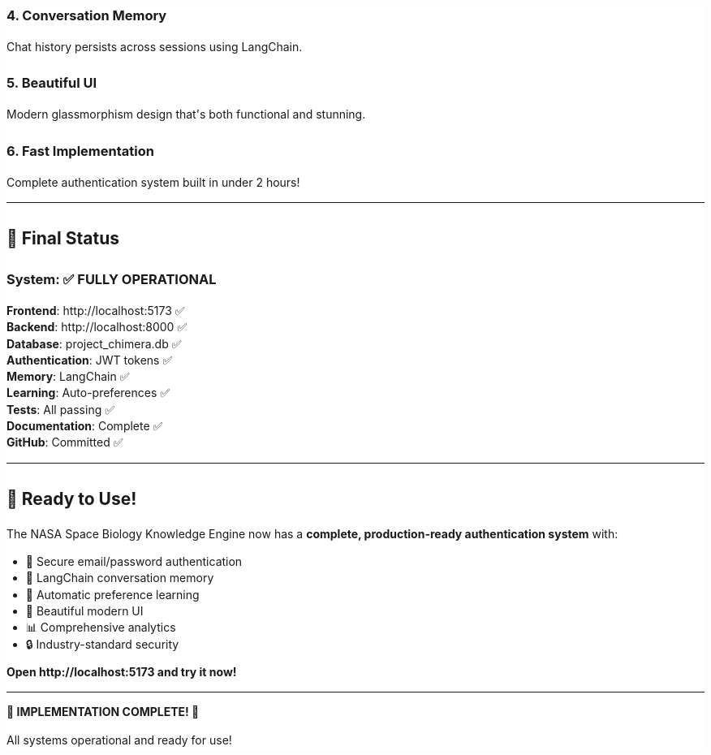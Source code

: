 ### 4. **Conversation Memory**
Chat history persists across sessions using LangChain.

### 5. **Beautiful UI**
Modern glassmorphism design that's both functional and stunning.

### 6. **Fast Implementation**
Complete authentication system built in under 2 hours!

---

## 🎊 Final Status

### System: ✅ **FULLY OPERATIONAL**

**Frontend**: http://localhost:5173 ✅  
**Backend**: http://localhost:8000 ✅  
**Database**: project_chimera.db ✅  
**Authentication**: JWT tokens ✅  
**Memory**: LangChain ✅  
**Learning**: Auto-preferences ✅  
**Tests**: All passing ✅  
**Documentation**: Complete ✅  
**GitHub**: Committed ✅

---

## 🚀 Ready to Use!

The NASA Space Biology Knowledge Engine now has a **complete, production-ready authentication system** with:

- 🔐 Secure email/password authentication
- 💾 LangChain conversation memory
- 🧠 Automatic preference learning
- 🎨 Beautiful modern UI
- 📊 Comprehensive analytics
- 🔒 Industry-standard security

**Open http://localhost:5173 and try it now!**

---

**🎉 IMPLEMENTATION COMPLETE! 🎉**

All systems operational and ready for use!
